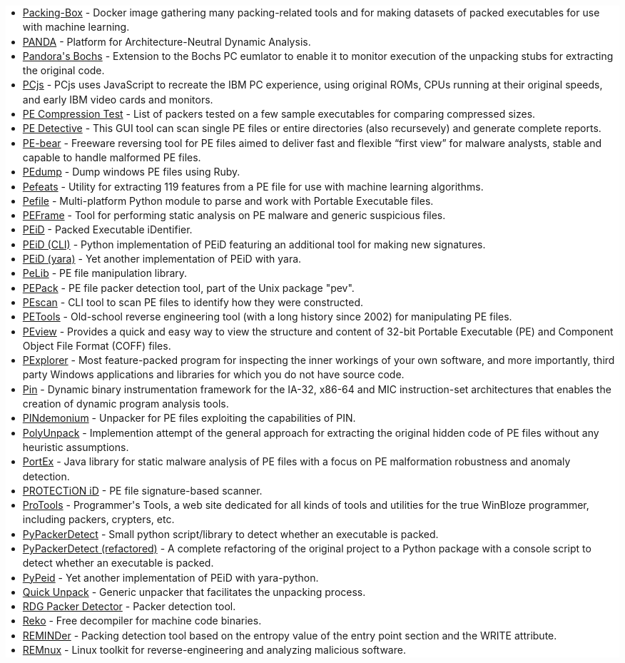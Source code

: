 - [Packing-Box](https://github.com/dhondta/docker-packing-box) - Docker image gathering many packing-related tools and for making datasets of packed executables for use with machine learning.
- [PANDA](https://github.com/panda-re/panda) - Platform for Architecture-Neutral Dynamic Analysis.
- [Pandora's Bochs](https://0x0badc0.de/gitweb?p=bochs/.git) - Extension to the Bochs PC eumlator to enable it to monitor execution of the unpacking stubs for extracting the original code.
- [PCjs](https://www.pcjs.org) - PCjs uses JavaScript to recreate the IBM PC experience, using original ROMs, CPUs running at their original speeds, and early IBM video cards and monitors.
- [PE Compression Test](http://pect.atspace.com/) - List of packers tested on a few sample executables for comparing compressed sizes.
- [PE Detective](https://ntcore.com/?page_id=367) - This GUI tool can scan single PE files or entire directories (also recursevely) and generate complete reports.
- [PE-bear](https://github.com/hasherezade/pe-bear-releases) - Freeware reversing tool for PE files aimed to deliver fast and flexible “first view” for malware analysts, stable and capable to handle malformed PE files.
- [PEdump](https://pedump.me/) - Dump windows PE files using Ruby.
- [Pefeats](https://github.com/roussieau/masterthesis/tree/master/src/detector/tools/pefeats) - Utility for extracting 119 features from a PE file for use with machine learning algorithms.
- [Pefile](https://github.com/erocarrera/pefile) - Multi-platform Python module to parse and work with Portable Executable files.
- [PEFrame](https://github.com/guelfoweb/peframe) - Tool for performing static analysis on PE malware and generic suspicious files.
- [PEiD](http://www.secretashell.com/codomain/peid/) - Packed Executable iDentifier.
- [PEiD (CLI)](https://github.com/dhondta/peid) - Python implementation of PEiD featuring an additional tool for making new signatures.
- [PEiD (yara)](https://github.com/K-atc/PEiD) - Yet another implementation of PEiD with yara.
- [PeLib](https://github.com/avast/pelib) - PE file manipulation library.
- [PEPack](https://github.com/merces/pev) - PE file packer detection tool, part of the Unix package "pev".
- [PEscan](https://tzworks.com/prototype_page.php?proto_id=15) - CLI tool to scan PE files to identify how they were constructed.
- [PETools](https://github.com/petoolse/petools) - Old-school reverse engineering tool (with a long history since 2002) for manipulating PE files.
- [PEview](http://wjradburn.com/software) - Provides a quick and easy way to view the structure and content of 32-bit Portable Executable (PE) and Component Object File Format (COFF) files.
- [PExplorer](http://www.heaventools.com/overview.htm) - Most feature-packed program for inspecting the inner workings of your own software, and more importantly, third party Windows applications and libraries for which you do not have source code.
- [Pin](https://www.intel.com/content/www/us/en/developer/articles/tool/pin-a-dynamic-binary-instrumentation-tool.html) - Dynamic binary instrumentation framework for the IA-32, x86-64 and MIC instruction-set architectures that enables the creation of dynamic program analysis tools.
- [PINdemonium](https://github.com/Phat3/PINdemonium) - Unpacker for PE files exploiting the capabilities of PIN.
- [PolyUnpack](https://github.com/PlatonovIvan/PolyUnpack) - Implemention attempt of the general approach for extracting the original hidden code of PE files without any heuristic assumptions.
- [PortEx](https://github.com/katjahahn/PortEx) - Java library for static malware analysis of PE files with a focus on PE malformation robustness and anomaly detection.
- [PROTECTiON iD](https://web.archive.org/web/20210331144912/https://protectionid.net) - PE file signature-based scanner.
- [ProTools](http://protools.narod.ru) - Programmer's Tools, a web site dedicated for all kinds of tools and utilities for the true WinBloze programmer, including packers, crypters, etc.
- [PyPackerDetect](https://github.com/cylance/PyPackerDetect) - Small python script/library to detect whether an executable is packed.
- [PyPackerDetect (refactored)](https://github.com/dhondta/PyPackerDetect) - A complete refactoring of the original project to a Python package with a console script to detect whether an executable is packed.
- [PyPeid](https://github.com/FFRI/pypeid) - Yet another implementation of PEiD with yara-python.
- [Quick Unpack](http://qunpack.ahteam.org/?p=458) - Generic unpacker that facilitates the unpacking process.
- [RDG Packer Detector](http://www.rdgsoft.net) - Packer detection tool.
- [Reko](https://github.com/uxmal/reko) - Free decompiler for machine code binaries.
- [REMINDer](https://doi.org/10.1109/CSA.2009.5404211) - Packing detection tool based on the entropy value of the entry point section and the WRITE attribute.
- [REMnux](https://remnux.org) - Linux toolkit for reverse-engineering and analyzing malicious software.
